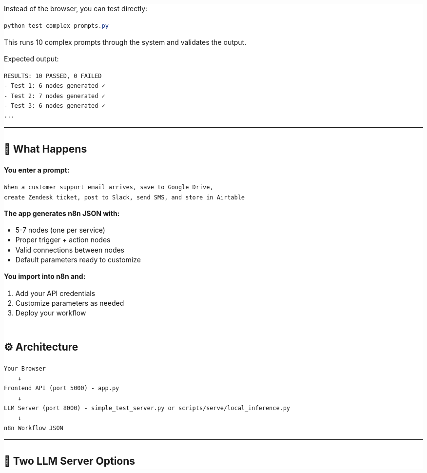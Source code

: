 Instead of the browser, you can test directly:

```powershell
python test_complex_prompts.py
```

This runs 10 complex prompts through the system and validates the output.

Expected output:
```
RESULTS: 10 PASSED, 0 FAILED
- Test 1: 6 nodes generated ✓
- Test 2: 7 nodes generated ✓
- Test 3: 6 nodes generated ✓
...
```

---

## 📝 What Happens

**You enter a prompt:**
```
When a customer support email arrives, save to Google Drive, 
create Zendesk ticket, post to Slack, send SMS, and store in Airtable
```

**The app generates n8n JSON with:**
- 5-7 nodes (one per service)
- Proper trigger + action nodes
- Valid connections between nodes
- Default parameters ready to customize

**You import into n8n and:**
1. Add your API credentials
2. Customize parameters as needed
3. Deploy your workflow

---

## ⚙️ Architecture

```
Your Browser
    ↓
Frontend API (port 5000) - app.py
    ↓
LLM Server (port 8000) - simple_test_server.py or scripts/serve/local_inference.py
    ↓
n8n Workflow JSON
```

---

## 🎯 Two LLM Server Options
